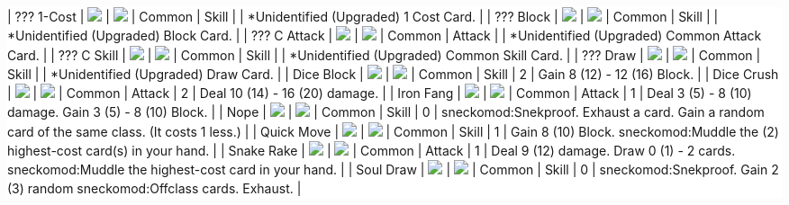 | ??? 1-Cost | ![](small-card-images/Snecko_cya-1-Cost.png) | ![](small-card-images/Snecko_cya-1-CostPlus.png) | Common | Skill |  | *Unidentified (Upgraded) 1 Cost Card. |
| ??? Block | ![](small-card-images/Snecko_cya-Block.png) | ![](small-card-images/Snecko_cya-BlockPlus.png) | Common | Skill |  | *Unidentified (Upgraded) Block Card. |
| ??? C Attack | ![](small-card-images/Snecko_cya-CAttack.png) | ![](small-card-images/Snecko_cya-CAttackPlus.png) | Common | Attack |  | *Unidentified (Upgraded) Common Attack Card. |
| ??? C Skill | ![](small-card-images/Snecko_cya-CSkill.png) | ![](small-card-images/Snecko_cya-CSkillPlus.png) | Common | Skill |  | *Unidentified (Upgraded) Common Skill Card. |
| ??? Draw | ![](small-card-images/Snecko_cya-Draw.png) | ![](small-card-images/Snecko_cya-DrawPlus.png) | Common | Skill |  | *Unidentified (Upgraded) Draw Card. |
| Dice Block | ![](small-card-images/Snecko_cya-DiceBlock.png) | ![](small-card-images/Snecko_cya-DiceBlockPlus.png) | Common | Skill | 2 | Gain 8 (12) - 12 (16) Block. |
| Dice Crush | ![](small-card-images/Snecko_cya-DiceCrush.png) | ![](small-card-images/Snecko_cya-DiceCrushPlus.png) | Common | Attack | 2 | Deal 10 (14) - 16 (20) damage. |
| Iron Fang | ![](small-card-images/Snecko_cya-IronFang.png) | ![](small-card-images/Snecko_cya-IronFangPlus.png) | Common | Attack | 1 | Deal 3 (5) - 8 (10) damage. Gain 3 (5) - 8 (10) Block. |
| Nope | ![](small-card-images/Snecko_cya-Nope.png) | ![](small-card-images/Snecko_cya-NopePlus.png) | Common | Skill | 0 | sneckomod:Snekproof. Exhaust a card. Gain a random card of the same class.  (It costs 1 less.) |
| Quick Move | ![](small-card-images/Snecko_cya-QuickMove.png) | ![](small-card-images/Snecko_cya-QuickMovePlus.png) | Common | Skill | 1 | Gain 8 (10) Block. sneckomod:Muddle the (2) highest-cost card(s) in your hand. |
| Snake Rake | ![](small-card-images/Snecko_cya-SnakeRake.png) | ![](small-card-images/Snecko_cya-SnakeRakePlus.png) | Common | Attack | 1 | Deal 9 (12) damage. Draw 0 (1) - 2 cards. sneckomod:Muddle the highest-cost card in your hand. |
| Soul Draw | ![](small-card-images/Snecko_cya-SoulDraw.png) | ![](small-card-images/Snecko_cya-SoulDrawPlus.png) | Common | Skill | 0 | sneckomod:Snekproof. Gain 2 (3) random sneckomod:Offclass cards. Exhaust. |
